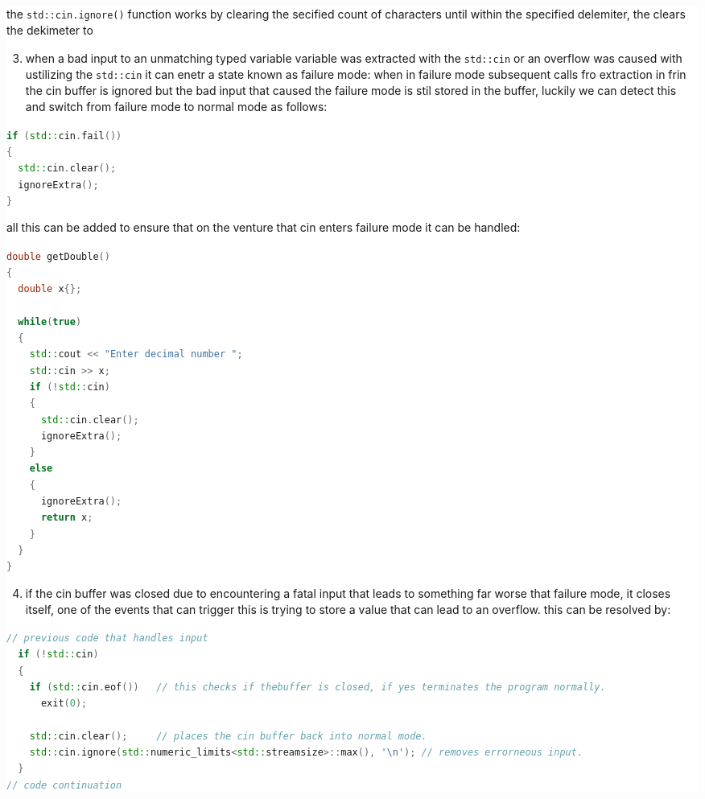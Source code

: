 the `std::cin.ignore()` function works by clearing the secified count of characters until within the specified delemiter, the clears the dekimeter to

3) when a bad input to an unmatching typed variable variable was extracted with the `std::cin` or an overflow was caused with ustilizing the `std::cin`
   it can enetr a state known as failure mode: when in failure mode subsequent calls fro extraction in frin the cin buffer is ignored but the bad input
   that caused the failure mode is stil stored in the buffer, luckily we can detect this and switch from failure mode to normal mode as follows:

```cpp
if (std::cin.fail())
{
  std::cin.clear();
  ignoreExtra();
}
```
all this can be added to ensure that on the venture that cin enters failure mode it can be handled:
```cpp
double getDouble()
{
  double x{};

  while(true)
  {
    std::cout << "Enter decimal number ";
    std::cin >> x;
    if (!std::cin)
    {
      std::cin.clear();
      ignoreExtra();
    }
    else
    {
      ignoreExtra();
      return x;
    }
  }
}
```

4) if the cin buffer was closed due to encountering a fatal input that leads to something far worse that failure mode, it closes itself,
   one of the events that can trigger this is trying to store a value that can lead to an overflow. this can be resolved by:
```cpp
// previous code that handles input
  if (!std::cin)
  {
    if (std::cin.eof())   // this checks if thebuffer is closed, if yes terminates the program normally.
      exit(0);

    std::cin.clear();     // places the cin buffer back into normal mode.
    std::cin.ignore(std::numeric_limits<std::streamsize>::max(), '\n'); // removes errorneous input.
  }
// code continuation
```
